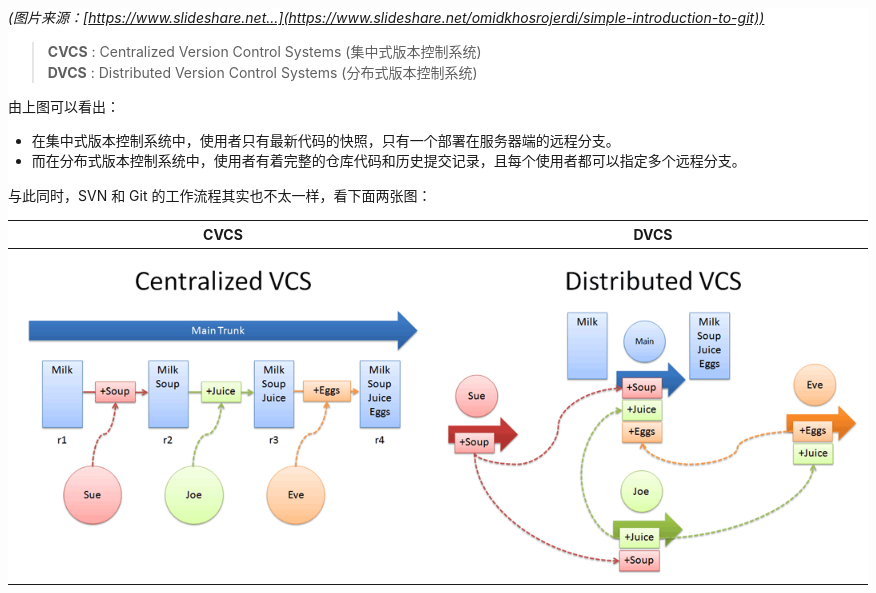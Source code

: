 
*(图片来源：[https://www.slideshare.net...](https://www.slideshare.net/omidkhosrojerdi/simple-introduction-to-git))*

> **CVCS** : Centralized Version Control Systems (集中式版本控制系统)  
> **DVCS** : Distributed Version Control Systems (分布式版本控制系统)

由上图可以看出：
* 在集中式版本控制系统中，使用者只有最新代码的快照，只有一个部署在服务器端的远程分支。
* 而在分布式版本控制系统中，使用者有着完整的仓库代码和历史提交记录，且每个使用者都可以指定多个远程分支。

与此同时，SVN 和 Git 的工作流程其实也不太一样，看下面两张图：

| CVCS | DVCS
| - | - 
| ![](./res/003.png) | ![](./res/004.png)
